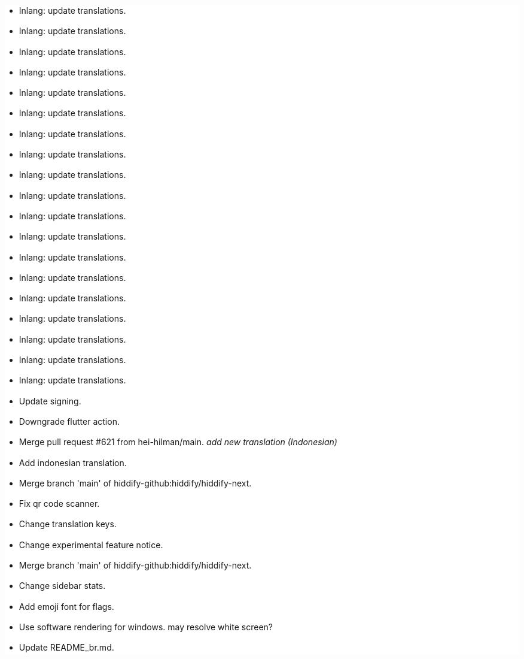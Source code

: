 * Inlang: update translations. 

* Inlang: update translations. 

* Inlang: update translations. 

* Inlang: update translations. 

* Inlang: update translations. 

* Inlang: update translations. 

* Inlang: update translations. 

* Inlang: update translations. 

* Inlang: update translations. 

* Inlang: update translations. 

* Inlang: update translations. 

* Inlang: update translations. 

* Inlang: update translations. 

* Inlang: update translations. 

* Inlang: update translations. 

* Inlang: update translations. 

* Inlang: update translations. 

* Inlang: update translations. 

* Inlang: update translations. 

* Update signing. 

* Downgrade flutter action. 

* Merge pull request #621 from hei-hilman/main. 
  _add new translation (Indonesian)_

* Add indonesian translation. 

* Merge branch 'main' of hiddify-github:hiddify/hiddify-next. 

* Fix qr code scanner. 

* Change translation keys. 

* Change experimental feature notice. 

* Merge branch 'main' of hiddify-github:hiddify/hiddify-next. 

* Change sidebar stats. 

* Add emoji font for flags. 

* Use software rendering for windows. may resolve white screen? 

* Update README_br.md. 
